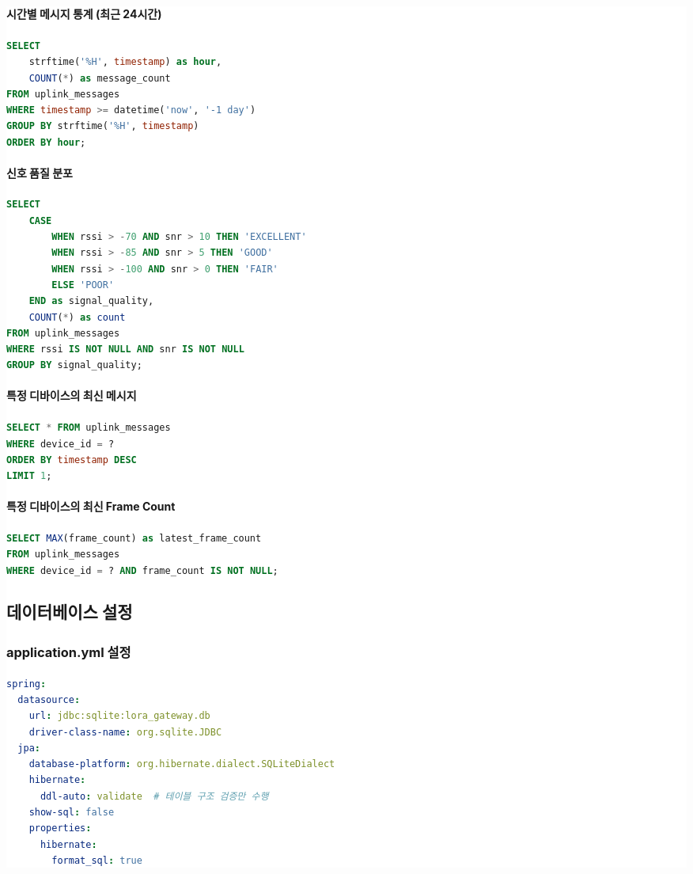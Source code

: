 #### 시간별 메시지 통계 (최근 24시간)
```sql
SELECT 
    strftime('%H', timestamp) as hour,
    COUNT(*) as message_count
FROM uplink_messages 
WHERE timestamp >= datetime('now', '-1 day')
GROUP BY strftime('%H', timestamp)
ORDER BY hour;
```

#### 신호 품질 분포
```sql
SELECT 
    CASE 
        WHEN rssi > -70 AND snr > 10 THEN 'EXCELLENT'
        WHEN rssi > -85 AND snr > 5 THEN 'GOOD'
        WHEN rssi > -100 AND snr > 0 THEN 'FAIR'
        ELSE 'POOR'
    END as signal_quality,
    COUNT(*) as count
FROM uplink_messages 
WHERE rssi IS NOT NULL AND snr IS NOT NULL
GROUP BY signal_quality;
```

#### 특정 디바이스의 최신 메시지
```sql
SELECT * FROM uplink_messages 
WHERE device_id = ? 
ORDER BY timestamp DESC 
LIMIT 1;
```

#### 특정 디바이스의 최신 Frame Count
```sql
SELECT MAX(frame_count) as latest_frame_count
FROM uplink_messages 
WHERE device_id = ? AND frame_count IS NOT NULL;
```

## 데이터베이스 설정

### application.yml 설정
```yaml
spring:
  datasource:
    url: jdbc:sqlite:lora_gateway.db
    driver-class-name: org.sqlite.JDBC
  jpa:
    database-platform: org.hibernate.dialect.SQLiteDialect
    hibernate:
      ddl-auto: validate  # 테이블 구조 검증만 수행
    show-sql: false
    properties:
      hibernate:
        format_sql: true
```
